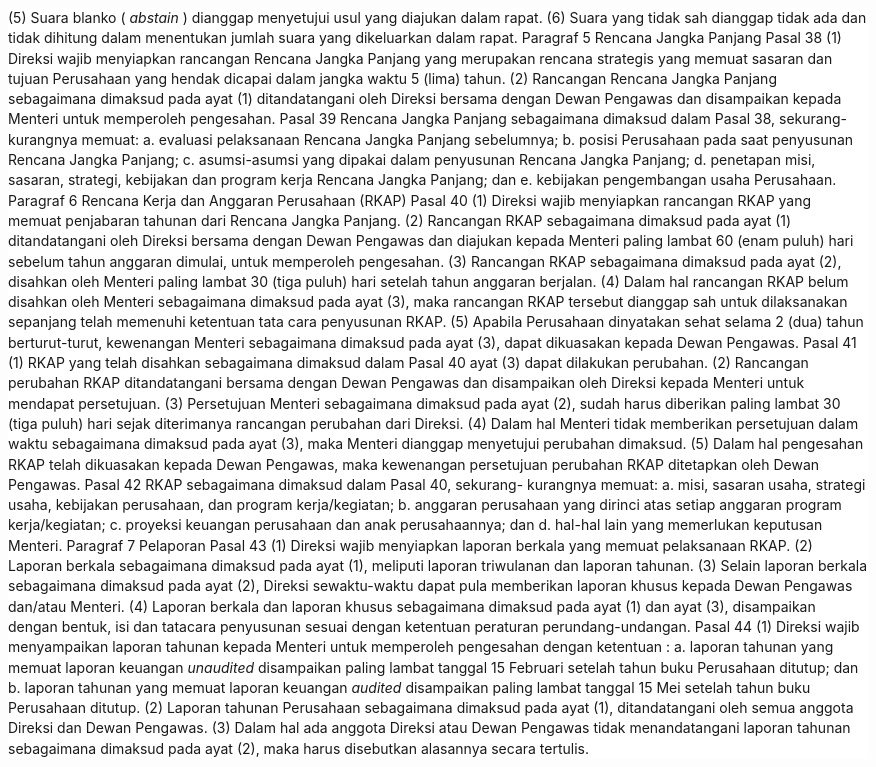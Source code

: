 (5) Suara blanko ( _abstain_ ) dianggap menyetujui usul yang diajukan dalam rapat.
(6) Suara yang tidak sah dianggap tidak ada dan tidak dihitung dalam menentukan jumlah suara yang dikeluarkan dalam rapat. Paragraf 5 Rencana Jangka Panjang
Pasal 38
(1) Direksi wajib menyiapkan rancangan Rencana Jangka Panjang yang merupakan rencana strategis yang memuat sasaran dan tujuan Perusahaan yang hendak dicapai dalam jangka waktu 5 (lima) tahun.
(2) Rancangan Rencana Jangka Panjang sebagaimana dimaksud pada ayat (1) ditandatangani oleh Direksi bersama dengan Dewan Pengawas dan disampaikan kepada Menteri untuk memperoleh pengesahan.
Pasal 39
Rencana Jangka Panjang sebagaimana dimaksud dalam Pasal 38, sekurang-kurangnya memuat:
a. evaluasi pelaksanaan Rencana Jangka Panjang sebelumnya;
b. posisi Perusahaan pada saat penyusunan Rencana Jangka Panjang;
c. asumsi-asumsi yang dipakai dalam penyusunan Rencana Jangka Panjang;
d. penetapan misi, sasaran, strategi, kebijakan dan program kerja Rencana Jangka Panjang; dan
e. kebijakan pengembangan usaha Perusahaan. Paragraf 6 Rencana Kerja dan Anggaran Perusahaan (RKAP)
Pasal 40
(1) Direksi wajib menyiapkan rancangan RKAP yang memuat penjabaran tahunan dari Rencana Jangka Panjang.
(2) Rancangan RKAP sebagaimana dimaksud pada ayat (1) ditandatangani oleh Direksi bersama dengan Dewan Pengawas dan diajukan kepada Menteri paling lambat 60 (enam puluh) hari sebelum tahun anggaran dimulai, untuk memperoleh pengesahan.
(3) Rancangan RKAP sebagaimana dimaksud pada ayat (2), disahkan oleh Menteri paling lambat 30 (tiga puluh) hari setelah tahun anggaran berjalan.
(4) Dalam hal rancangan RKAP belum disahkan oleh Menteri sebagaimana dimaksud pada ayat (3), maka rancangan RKAP tersebut dianggap sah untuk dilaksanakan sepanjang telah memenuhi ketentuan tata cara penyusunan RKAP.
(5) Apabila Perusahaan dinyatakan sehat selama 2 (dua) tahun berturut-turut, kewenangan Menteri sebagaimana dimaksud pada ayat (3), dapat dikuasakan kepada Dewan Pengawas.
Pasal 41
(1) RKAP yang telah disahkan sebagaimana dimaksud dalam Pasal 40 ayat (3) dapat dilakukan perubahan.
(2) Rancangan perubahan RKAP ditandatangani bersama dengan Dewan Pengawas dan disampaikan oleh Direksi kepada Menteri untuk mendapat persetujuan.
(3) Persetujuan Menteri sebagaimana dimaksud pada ayat (2), sudah harus diberikan paling lambat 30 (tiga puluh) hari sejak diterimanya rancangan perubahan dari Direksi.
(4) Dalam hal Menteri tidak memberikan persetujuan dalam waktu sebagaimana dimaksud pada ayat (3), maka Menteri dianggap menyetujui perubahan dimaksud.
(5) Dalam hal pengesahan RKAP telah dikuasakan kepada Dewan Pengawas, maka kewenangan persetujuan perubahan RKAP ditetapkan oleh Dewan Pengawas.
Pasal 42
RKAP sebagaimana dimaksud dalam Pasal 40, sekurang- kurangnya memuat:
a. misi, sasaran usaha, strategi usaha, kebijakan perusahaan, dan program kerja/kegiatan;
b. anggaran perusahaan yang dirinci atas setiap anggaran program kerja/kegiatan;
c. proyeksi keuangan perusahaan dan anak perusahaannya; dan
d. hal-hal lain yang memerlukan keputusan Menteri. Paragraf 7 Pelaporan
Pasal 43
(1) Direksi wajib menyiapkan laporan berkala yang memuat pelaksanaan RKAP.
(2) Laporan berkala sebagaimana dimaksud pada ayat (1), meliputi laporan triwulanan dan laporan tahunan.
(3) Selain laporan berkala sebagaimana dimaksud pada ayat (2), Direksi sewaktu-waktu dapat pula memberikan laporan khusus kepada Dewan Pengawas dan/atau Menteri.
(4) Laporan berkala dan laporan khusus sebagaimana dimaksud pada ayat (1) dan ayat (3), disampaikan dengan bentuk, isi dan tatacara penyusunan sesuai dengan ketentuan peraturan perundang-undangan.
Pasal 44
(1) Direksi wajib menyampaikan laporan tahunan kepada Menteri untuk memperoleh pengesahan dengan ketentuan :
a. laporan tahunan yang memuat laporan keuangan _unaudited_ disampaikan paling lambat tanggal 15 Februari setelah tahun buku Perusahaan ditutup; dan
b. laporan tahunan yang memuat laporan keuangan _audited_ disampaikan paling lambat tanggal 15 Mei setelah tahun buku Perusahaan ditutup.
(2) Laporan tahunan Perusahaan sebagaimana dimaksud pada ayat (1), ditandatangani oleh semua anggota Direksi dan Dewan Pengawas.
(3) Dalam hal ada anggota Direksi atau Dewan Pengawas tidak menandatangani laporan tahunan sebagaimana dimaksud pada ayat (2), maka harus disebutkan alasannya secara tertulis.